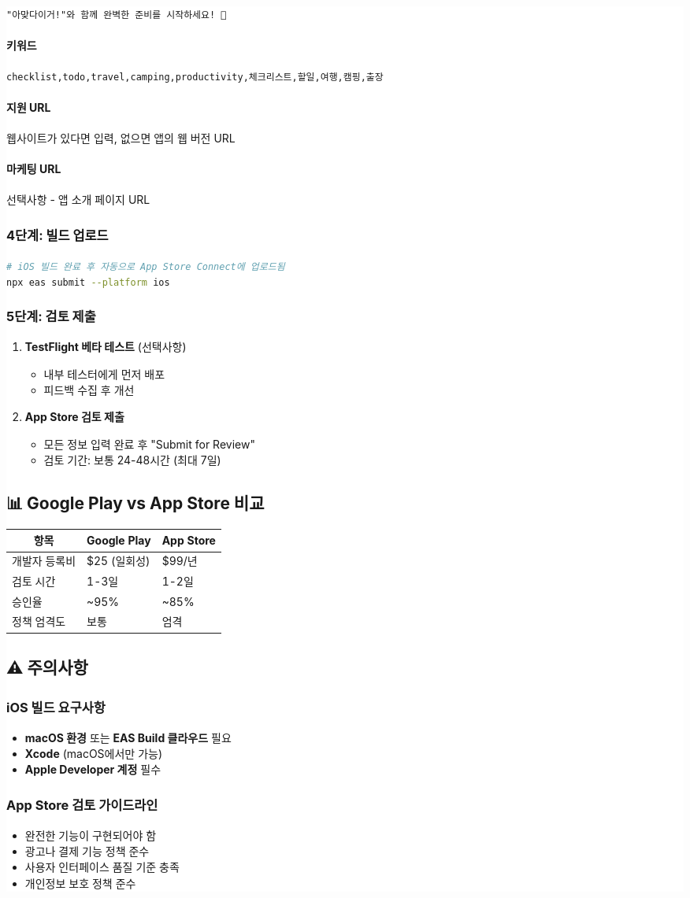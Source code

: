 ```
"아맞다이거!"와 함께 완벽한 준비를 시작하세요! 🎉
```

#### **키워드**
```
checklist,todo,travel,camping,productivity,체크리스트,할일,여행,캠핑,출장
```

#### **지원 URL**
웹사이트가 있다면 입력, 없으면 앱의 웹 버전 URL

#### **마케팅 URL**
선택사항 - 앱 소개 페이지 URL

### **4단계: 빌드 업로드**
```bash
# iOS 빌드 완료 후 자동으로 App Store Connect에 업로드됨
npx eas submit --platform ios
```

### **5단계: 검토 제출**
1. **TestFlight 베타 테스트** (선택사항)
   - 내부 테스터에게 먼저 배포
   - 피드백 수집 후 개선

2. **App Store 검토 제출**
   - 모든 정보 입력 완료 후 "Submit for Review"
   - 검토 기간: 보통 24-48시간 (최대 7일)

## 📊 **Google Play vs App Store 비교**

| 항목 | Google Play | App Store |
|------|-------------|-----------|
| 개발자 등록비 | $25 (일회성) | $99/년 |
| 검토 시간 | 1-3일 | 1-2일 |
| 승인율 | ~95% | ~85% |
| 정책 엄격도 | 보통 | 엄격 |

## ⚠️ **주의사항**

### **iOS 빌드 요구사항**
- **macOS 환경** 또는 **EAS Build 클라우드** 필요
- **Xcode** (macOS에서만 가능)
- **Apple Developer 계정** 필수

### **App Store 검토 가이드라인**
- 완전한 기능이 구현되어야 함
- 광고나 결제 기능 정책 준수
- 사용자 인터페이스 품질 기준 충족
- 개인정보 보호 정책 준수
